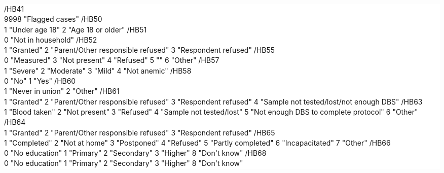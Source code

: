   /HB41    
   9998 "Flagged cases"
  /HB50    
      1 "Under age 18"
      2 "Age 18 or older"
  /HB51    
      0 "Not in household"
  /HB52    
      1 "Granted"
      2 "Parent/Other responsible refused"
      3 "Respondent refused"
  /HB55    
      0 "Measured"
      3 "Not present"
      4 "Refused"
      5 ""
      6 "Other"
  /HB57    
      1 "Severe"
      2 "Moderate"
      3 "Mild"
      4 "Not anemic"
  /HB58    
      0 "No"
      1 "Yes"
  /HB60    
      1 "Never in union"
      2 "Other"
  /HB61    
      1 "Granted"
      2 "Parent/Other responsible refused"
      3 "Respondent refused"
      4 "Sample not tested/lost/not enough DBS"
  /HB63    
      1 "Blood taken"
      2 "Not present"
      3 "Refused"
      4 "Sample not tested/lost"
      5 "Not enough DBS to complete protocol"
      6 "Other"
  /HB64    
      1 "Granted"
      2 "Parent/Other responsible refused"
      3 "Respondent refused"
  /HB65    
      1 "Completed"
      2 "Not at home"
      3 "Postponed"
      4 "Refused"
      5 "Partly completed"
      6 "Incapacitated"
      7 "Other"
  /HB66    
      0 "No education"
      1 "Primary"
      2 "Secondary"
      3 "Higher"
      8 "Don't know"
  /HB68    
      0 "No education"
      1 "Primary"
      2 "Secondary"
      3 "Higher"
      8 "Don't know"